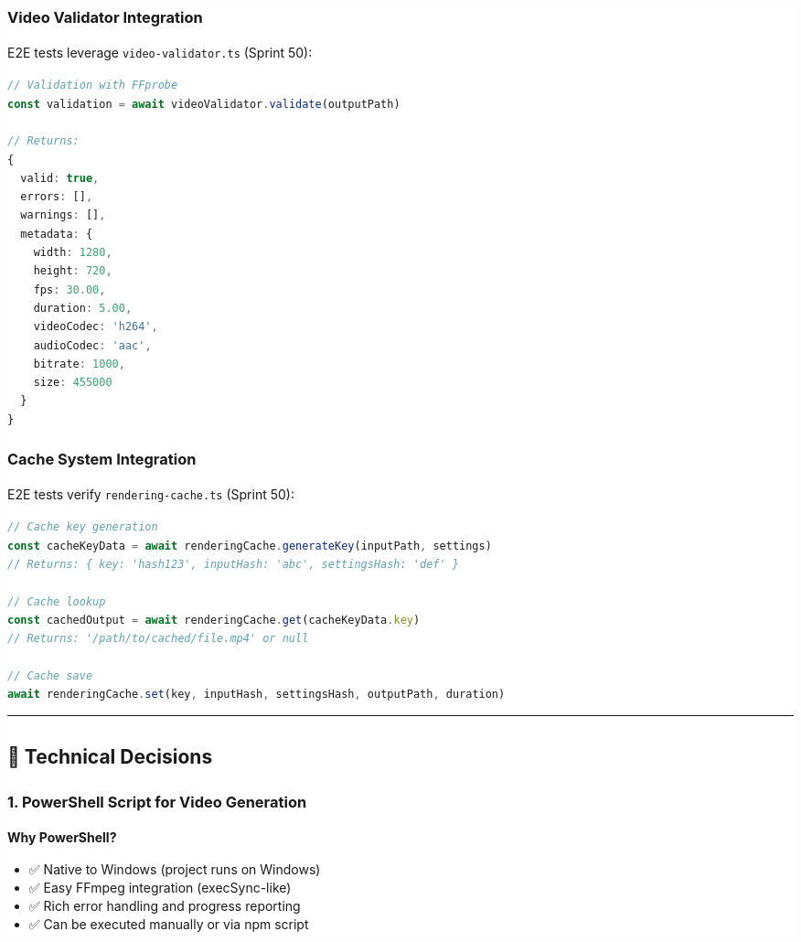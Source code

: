 ### Video Validator Integration

E2E tests leverage `video-validator.ts` (Sprint 50):

```typescript
// Validation with FFprobe
const validation = await videoValidator.validate(outputPath)

// Returns:
{
  valid: true,
  errors: [],
  warnings: [],
  metadata: {
    width: 1280,
    height: 720,
    fps: 30.00,
    duration: 5.00,
    videoCodec: 'h264',
    audioCodec: 'aac',
    bitrate: 1000,
    size: 455000
  }
}
```

### Cache System Integration

E2E tests verify `rendering-cache.ts` (Sprint 50):

```typescript
// Cache key generation
const cacheKeyData = await renderingCache.generateKey(inputPath, settings)
// Returns: { key: 'hash123', inputHash: 'abc', settingsHash: 'def' }

// Cache lookup
const cachedOutput = await renderingCache.get(cacheKeyData.key)
// Returns: '/path/to/cached/file.mp4' or null

// Cache save
await renderingCache.set(key, inputHash, settingsHash, outputPath, duration)
```

---

## 🔧 Technical Decisions

### 1. PowerShell Script for Video Generation

**Why PowerShell?**
- ✅ Native to Windows (project runs on Windows)
- ✅ Easy FFmpeg integration (execSync-like)
- ✅ Rich error handling and progress reporting
- ✅ Can be executed manually or via npm script
